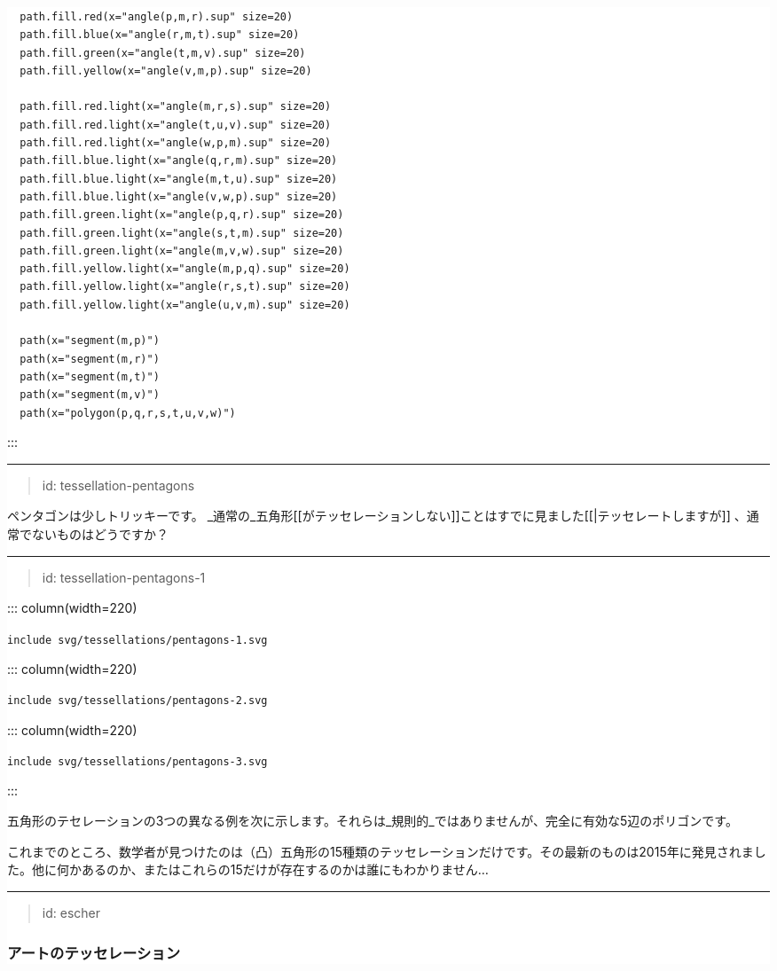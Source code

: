       path.fill.red(x="angle(p,m,r).sup" size=20)
      path.fill.blue(x="angle(r,m,t).sup" size=20)
      path.fill.green(x="angle(t,m,v).sup" size=20)
      path.fill.yellow(x="angle(v,m,p).sup" size=20)
    
      path.fill.red.light(x="angle(m,r,s).sup" size=20)
      path.fill.red.light(x="angle(t,u,v).sup" size=20)
      path.fill.red.light(x="angle(w,p,m).sup" size=20)
      path.fill.blue.light(x="angle(q,r,m).sup" size=20)
      path.fill.blue.light(x="angle(m,t,u).sup" size=20)
      path.fill.blue.light(x="angle(v,w,p).sup" size=20)
      path.fill.green.light(x="angle(p,q,r).sup" size=20)
      path.fill.green.light(x="angle(s,t,m).sup" size=20)
      path.fill.green.light(x="angle(m,v,w).sup" size=20)
      path.fill.yellow.light(x="angle(m,p,q).sup" size=20)
      path.fill.yellow.light(x="angle(r,s,t).sup" size=20)
      path.fill.yellow.light(x="angle(u,v,m).sup" size=20)
    
      path(x="segment(m,p)")
      path(x="segment(m,r)")
      path(x="segment(m,t)")
      path(x="segment(m,v)")
      path(x="polygon(p,q,r,s,t,u,v,w)")

:::

---
> id: tessellation-pentagons

ペンタゴンは少しトリッキーです。 _通常の_五角形[[がテッセレーションしない]]ことはすでに見ました[[|テッセレートしますが]] 、通常でないものはどうですか？ 

---
> id: tessellation-pentagons-1

::: column(width=220)

    include svg/tessellations/pentagons-1.svg

::: column(width=220)

    include svg/tessellations/pentagons-2.svg

::: column(width=220)

    include svg/tessellations/pentagons-3.svg

:::

五角形のテセレーションの3つの異なる例を次に示します。それらは_規則的_ではありませんが、完全に有効な5辺のポリゴンです。 

これまでのところ、数学者が見つけたのは（凸）五角形の15種類のテッセレーションだけです。その最新のものは2015年に発見されました。他に何かあるのか、またはこれらの15だけが存在するのかは誰にもわかりません… 

---
> id: escher

### アートのテッセレーション
